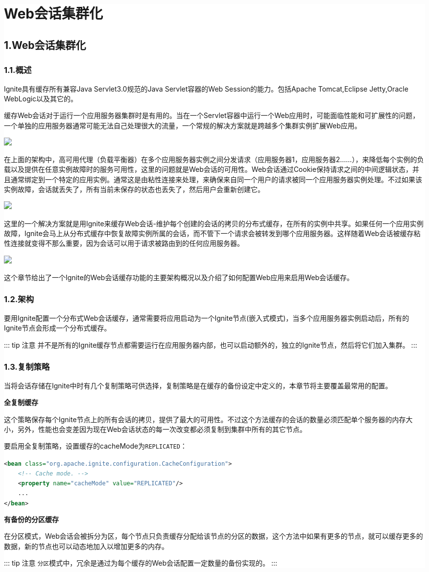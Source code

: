 # Web会话集群化
## 1.Web会话集群化
### 1.1.概述
Ignite具有缓存所有兼容Java Servlet3.0规范的Java Servlet容器的Web Session的能力。包括Apache Tomcat,Eclipse Jetty,Oracle WebLogic以及其它的。

缓存Web会话对于运行一个应用服务器集群时是有用的。当在一个Servlet容器中运行一个Web应用时，可能面临性能和可扩展性的问题，一个单独的应用服务器通常可能无法自己处理很大的流量，一个常规的解决方案就是跨越多个集群实例扩展Web应用。

![](https://files.readme.io/37e2f93-web_sessions-small-copy.png)

在上面的架构中，高可用代理（负载平衡器）在多个应用服务器实例之间分发请求（应用服务器1，应用服务器2……），来降低每个实例的负载以及提供在任意实例故障时的服务可用性，这里的问题就是Web会话的可用性。Web会话通过Cookie保持请求之间的中间逻辑状态，并且通常绑定到一个特定的应用实例。通常这是由粘性连接来处理，来确保来自同一个用户的请求被同一个应用服务器实例处理。不过如果该实例故障，会话就丢失了，所有当前未保存的状态也丢失了，然后用户会重新创建它。

![](https://files.readme.io/dae81d5-web_sessions_failed_instance-small.png)

这里的一个解决方案就是用Ignite来缓存Web会话-维护每个创建的会话的拷贝的分布式缓存，在所有的实例中共享。如果任何一个应用实例故障，Ignite会马上从分布式缓存中恢复故障实例所属的会话，而不管下一个请求会被转发到哪个应用服务器。这样随着Web会话被缓存粘性连接就变得不那么重要，因为会话可以用于请求被路由到的任何应用服务器。

![](https://files.readme.io/43c16d4-web_sessions_clustering.png)

这个章节给出了一个Ignite的Web会话缓存功能的主要架构概况以及介绍了如何配置Web应用来启用Web会话缓存。

### 1.2.架构
要用Ignite配置一个分布式Web会话缓存，通常需要将应用启动为一个Ignite节点(嵌入式模式)，当多个应用服务器实例启动后，所有的Ignite节点会形成一个分布式缓存。

::: tip 注意
并不是所有的Ignite缓存节点都需要运行在应用服务器内部，也可以启动额外的，独立的Ignite节点，然后将它们加入集群。
:::

### 1.3.复制策略
当将会话存储在Ignite中时有几个复制策略可供选择，复制策略是在缓存的备份设定中定义的，本章节将主要覆盖最常用的配置。

**全复制缓存**

这个策略保存每个Ignite节点上的所有会话的拷贝，提供了最大的可用性。不过这个方法缓存的会话的数量必须匹配单个服务器的内存大小，另外，性能也会变差因为现在Web会话状态的每一次改变都必须复制到集群中所有的其它节点。

要启用全复制策略，设置缓存的cacheMode为`REPLICATED`：
```xml
<bean class="org.apache.ignite.configuration.CacheConfiguration">
    <!-- Cache mode. -->
    <property name="cacheMode" value="REPLICATED"/>
    ...
</bean>
```
**有备份的分区缓存**

在分区模式，Web会话会被拆分为区，每个节点只负责缓存分配给该节点的分区的数据，这个方法中如果有更多的节点，就可以缓存更多的数据，新的节点也可以动态地加入以增加更多的内存。

::: tip 注意
`分区`模式中，冗余是通过为每个缓存的Web会话配置一定数量的备份实现的。
:::
